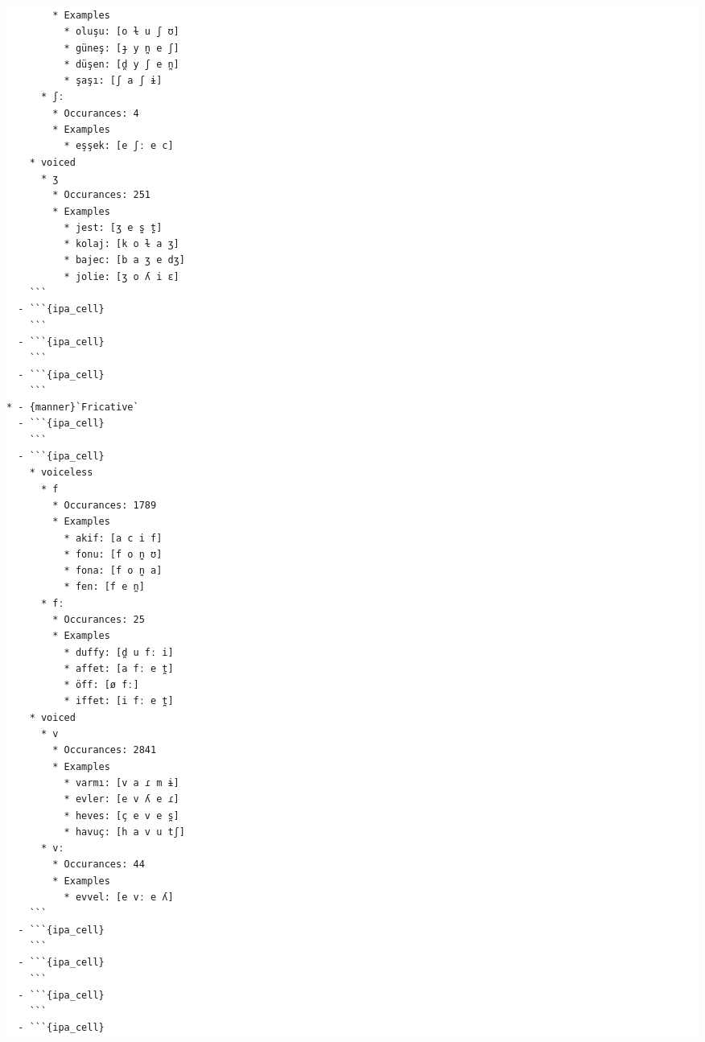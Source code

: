 ``````{list-table}
        * Examples
          * oluşu: [o ɫ u ʃ ʊ]
          * güneş: [ɟ y n̪ e ʃ]
          * düşen: [d̪ y ʃ e n̪]
          * şaşı: [ʃ a ʃ ɨ]
      * ʃː
        * Occurances: 4
        * Examples
          * eşşek: [e ʃː e c]
    * voiced
      * ʒ
        * Occurances: 251
        * Examples
          * jest: [ʒ e s̪ t̪]
          * kolaj: [k o ɫ a ʒ]
          * bajec: [b a ʒ e dʒ]
          * jolie: [ʒ o ʎ i ɛ]
    ```
  - ```{ipa_cell}
    ```
  - ```{ipa_cell}
    ```
  - ```{ipa_cell}
    ```
* - {manner}`Fricative`
  - ```{ipa_cell}
    ```
  - ```{ipa_cell}
    * voiceless
      * f
        * Occurances: 1789
        * Examples
          * akif: [a c i f]
          * fonu: [f o n̪ ʊ]
          * fona: [f o n̪ a]
          * fen: [f e n̪]
      * fː
        * Occurances: 25
        * Examples
          * duffy: [d̪ u fː i]
          * affet: [a fː e t̪]
          * öff: [ø fː]
          * iffet: [i fː e t̪]
    * voiced
      * v
        * Occurances: 2841
        * Examples
          * varmı: [v a ɾ m ɨ]
          * evler: [e v ʎ e ɾ]
          * heves: [ç e v e s̪]
          * havuç: [h a v u tʃ]
      * vː
        * Occurances: 44
        * Examples
          * evvel: [e vː e ʎ]
    ```
  - ```{ipa_cell}
    ```
  - ```{ipa_cell}
    ```
  - ```{ipa_cell}
    ```
  - ```{ipa_cell}
``````